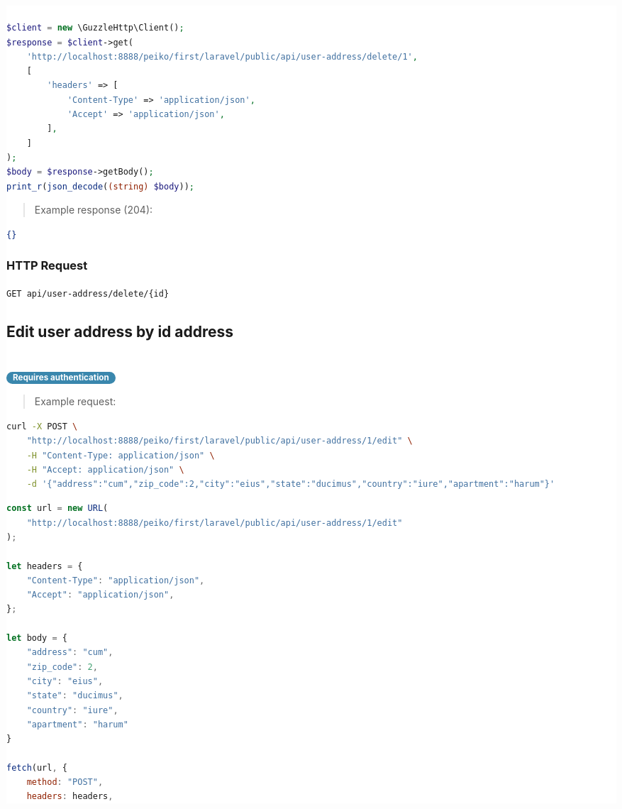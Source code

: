 ```php

$client = new \GuzzleHttp\Client();
$response = $client->get(
    'http://localhost:8888/peiko/first/laravel/public/api/user-address/delete/1',
    [
        'headers' => [
            'Content-Type' => 'application/json',
            'Accept' => 'application/json',
        ],
    ]
);
$body = $response->getBody();
print_r(json_decode((string) $body));
```


> Example response (204):

```json
{}
```

### HTTP Request
`GET api/user-address/delete/{id}`





## Edit user address by id address

<br><small style="padding: 1px 9px 2px;font-weight: bold;white-space: nowrap;color: #ffffff;-webkit-border-radius: 9px;-moz-border-radius: 9px;border-radius: 9px;background-color: #3a87ad;">Requires authentication</small>
> Example request:

```bash
curl -X POST \
    "http://localhost:8888/peiko/first/laravel/public/api/user-address/1/edit" \
    -H "Content-Type: application/json" \
    -H "Accept: application/json" \
    -d '{"address":"cum","zip_code":2,"city":"eius","state":"ducimus","country":"iure","apartment":"harum"}'

```

```javascript
const url = new URL(
    "http://localhost:8888/peiko/first/laravel/public/api/user-address/1/edit"
);

let headers = {
    "Content-Type": "application/json",
    "Accept": "application/json",
};

let body = {
    "address": "cum",
    "zip_code": 2,
    "city": "eius",
    "state": "ducimus",
    "country": "iure",
    "apartment": "harum"
}

fetch(url, {
    method: "POST",
    headers: headers,
```